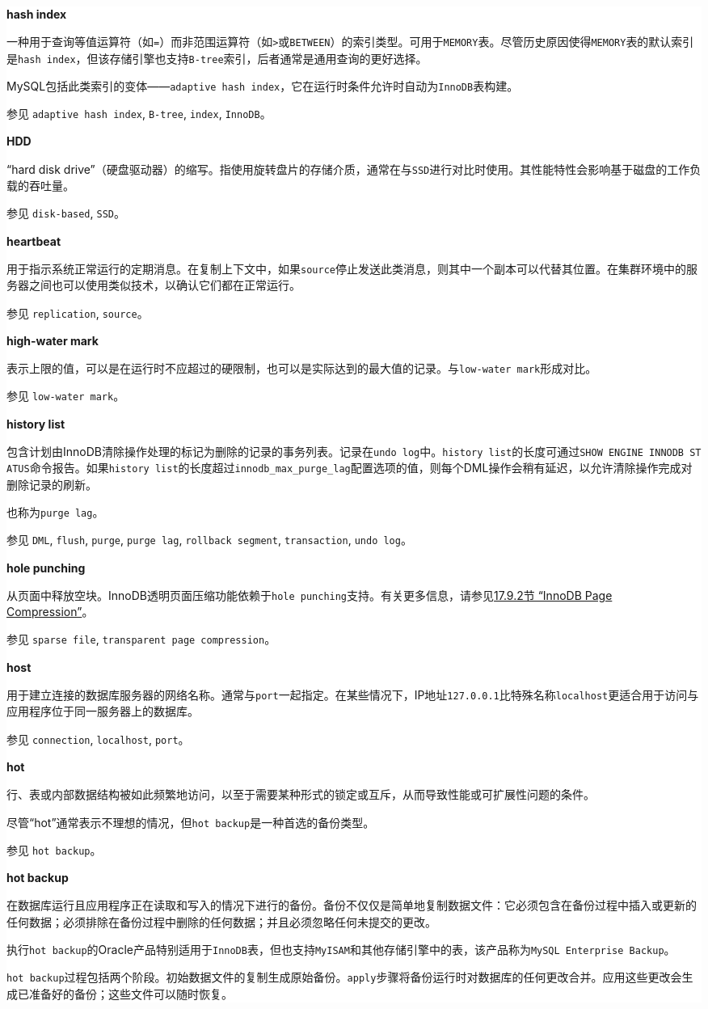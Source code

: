 **hash index**

一种用于查询等值运算符（如`=`）而非范围运算符（如`>`或`BETWEEN`）的索引类型。可用于`MEMORY`表。尽管历史原因使得`MEMORY`表的默认索引是`hash index`，但该存储引擎也支持`B-tree`索引，后者通常是通用查询的更好选择。

MySQL包括此类索引的变体——`adaptive hash index`，它在运行时条件允许时自动为`InnoDB`表构建。

参见 `adaptive hash index`, `B-tree`, `index`, `InnoDB`。

**HDD**

“hard disk drive”（硬盘驱动器）的缩写。指使用旋转盘片的存储介质，通常在与`SSD`进行对比时使用。其性能特性会影响基于磁盘的工作负载的吞吐量。

参见 `disk-based`, `SSD`。

**heartbeat**

用于指示系统正常运行的定期消息。在复制上下文中，如果`source`停止发送此类消息，则其中一个副本可以代替其位置。在集群环境中的服务器之间也可以使用类似技术，以确认它们都在正常运行。

参见 `replication`, `source`。

**high-water mark**

表示上限的值，可以是在运行时不应超过的硬限制，也可以是实际达到的最大值的记录。与`low-water mark`形成对比。

参见 `low-water mark`。

**history list**

包含计划由InnoDB清除操作处理的标记为删除的记录的事务列表。记录在`undo log`中。`history list`的长度可通过`SHOW ENGINE INNODB STATUS`命令报告。如果`history list`的长度超过`innodb_max_purge_lag`配置选项的值，则每个DML操作会稍有延迟，以允许清除操作完成对删除记录的刷新。

也称为`purge lag`。

参见 `DML`, `flush`, `purge`, `purge lag`, `rollback segment`, `transaction`, `undo log`。

**hole punching**

从页面中释放空块。InnoDB透明页面压缩功能依赖于`hole punching`支持。有关更多信息，请参见[17.9.2节 “InnoDB Page Compression”](https://dev.mysql.com/doc/refman/8.0/en/innodb-page-compression.html)。

参见 `sparse file`, `transparent page compression`。

**host**

用于建立连接的数据库服务器的网络名称。通常与`port`一起指定。在某些情况下，IP地址`127.0.0.1`比特殊名称`localhost`更适合用于访问与应用程序位于同一服务器上的数据库。

参见 `connection`, `localhost`, `port`。

**hot**

行、表或内部数据结构被如此频繁地访问，以至于需要某种形式的锁定或互斥，从而导致性能或可扩展性问题的条件。

尽管“hot”通常表示不理想的情况，但`hot backup`是一种首选的备份类型。

参见 `hot backup`。

**hot backup**

在数据库运行且应用程序正在读取和写入的情况下进行的备份。备份不仅仅是简单地复制数据文件：它必须包含在备份过程中插入或更新的任何数据；必须排除在备份过程中删除的任何数据；并且必须忽略任何未提交的更改。

执行`hot backup`的Oracle产品特别适用于`InnoDB`表，但也支持`MyISAM`和其他存储引擎中的表，该产品称为`MySQL Enterprise Backup`。

`hot backup`过程包括两个阶段。初始数据文件的复制生成原始备份。`apply`步骤将备份运行时对数据库的任何更改合并。应用这些更改会生成已准备好的备份；这些文件可以随时恢复。
